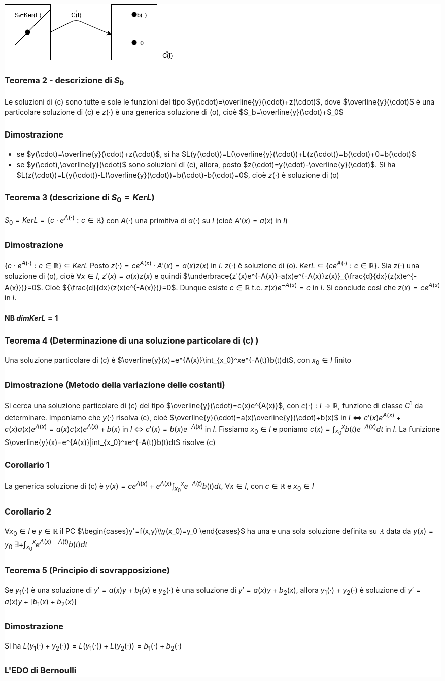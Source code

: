 ![EDO lineari](../EDOlineari.png)
### Teorema 2 - descrizione di $S_b$
Le soluzioni di (c) sono tutte e sole le funzioni del tipo $y(\cdot)=\overline{y}(\cdot)+z(\cdot)$, dove $\overline{y}(\cdot)$ è una particolare soluzione di (c) e $z(\cdot )$ è una generica soluzione di (o), cioè $S_b=\overline{y}(\cdot)+S_0$
### Dimostrazione
+ se $y(\cdot)=\overline{y}(\cdot)+z(\cdot)$, si ha $L(y(\cdot))=L(\overline{y}(\cdot))+L(z(\cdot))=b(\cdot)+0=b(\cdot)$
+ se $y(\cdot),\overline{y}(\cdot)$ sono soluzioni di (c), allora, posto $z(\cdot)=y(\cdot)-\overline{y}(\cdot)$. Si ha $L(z(\cdot))=L(y(\cdot))-L(\overline{y}(\cdot))=b(\cdot)-b(\cdot)=0$, cioè $z(\cdot)$ è soluzione di (o)
### Teorema 3 (descrizione di $S_0=KerL$)
$S_0=KerL=\{c\cdot e^{A(\cdot)}:c\in \mathbb{R}\}$ con $A(\cdot)$ una primitiva di $a(\cdot)$ su $I$ (cioè $A'(x)=a(x)$ in $I$)
### Dimostrazione
$\{c\cdot e^{A(\cdot)}:c\in \mathbb{R}\}\subseteq KerL$
Posto $z(\cdot)=ce^{A(x)}\cdot A'(x)=a(x)z(x)$ in $I$. $z(\cdot)$ è soluzione di (o).
$KerL\subseteq \{ce^{A(\cdot)}:c\in \mathbb{R}\}$. Sia $z(\cdot)$ una soluzione di (o), cioè $\forall x\in I$, $z'(x)=a(x)z(x)$ e quindi $\underbrace{z'(x)e^{-A(x)}-a(x)e^{-A(x)}z(x)}_{\frac{d}{dx}(z(x)e^{-A(x)})}=0$.
Cioè ${\frac{d}{dx}(z(x)e^{-A(x)})}=0$. Dunque esiste $c\in \mathbb{R}$ t.c. $z(x)e^{-A(x)}=c$ in $I$. Si conclude così che $z(x)=ce^{A(x)}$ in $I$.
#### NB $dimKerL=1$
### Teorema 4 (Determinazione di una soluzione particolare di (c) )
Una soluzione particolare di (c) è $\overline{y}(x)=e^{A(x)}\int_{x_0}^xe^{-A(t)}b(t)dt$, con $x_0\in I$ finito
### Dimostrazione (Metodo della variazione delle costanti)
Si cerca una soluzione particolare di (c) del tipo $\overline{y}(\cdot)=c(x)e^{A(x)}$, con $c(\cdot):I\to \mathbb{R}$, funzione di classe $C^1$ da determinare. Imponiamo che $y(\cdot)$ risolva (c), cioè $\overline{y}(\cdot)=a(x)\overline{y}(\cdot)+b(x)$ in $I$ $\Leftrightarrow$ $c'(x)e^{A(x)}+c(x)a(x)e^{A(x)}=a(x)c(x)e^{A(x)}+b(x)$ in $I$ $\Leftrightarrow$ $c'(x)=b(x)e^{-A(x)}$ in $I$. Fissiamo $x_0\in I$ e poniamo $c(x)=\int_{x_0}^xb(t)e^{-A(x)}dt$ in $I$.
La funizione $\overline{y}(x)=e^{A(x)}|int_{x_0}^xe^{-A(t)}b(t)dt$ risolve (c)
### Corollario 1
La generica soluzione di (c) è $y(x)=ce^{A(x)}+e^{A(x)}\int_{x_0}^xe^{-A(t)}b(t)dt$, $\forall x\in I$, con $c\in \mathbb{R}$ e $x_0\in I$
### Corollario 2
$\forall x_0\in I$ e $y\in \mathbb{R}$ il PC $\begin{cases}y'=f(x,y)\\y(x_0)=y_0 \end{cases}$ ha una e una sola soluzione definita su $\mathbb{R}$ data da $y(x)=y_0$ $\exists +\int_{x_0}^x e^{A(x)-A(t)}b(t)dt$
### Teorema 5 (Principio di sovrapposizione)
Se $y_1(\cdot)$ è una soluzione di $y'=a(x)y+b_1(x)$ e $y_2(\cdot)$ è una soluzione di $y'=a(x)y+b_2(x)$, allora $y_1(\cdot )+y_2(\cdot )$ è soluzione di $y'=a(x)y+[b_1(x)+b_2(x)]$
### Dimostrazione
Si ha $L(y_1(\cdot )+y_2(\cdot ))=L(y_1(\cdot))+L(y_2(\cdot))=b_1(\cdot)+b_2(\cdot)$
### L'EDO di Bernoulli